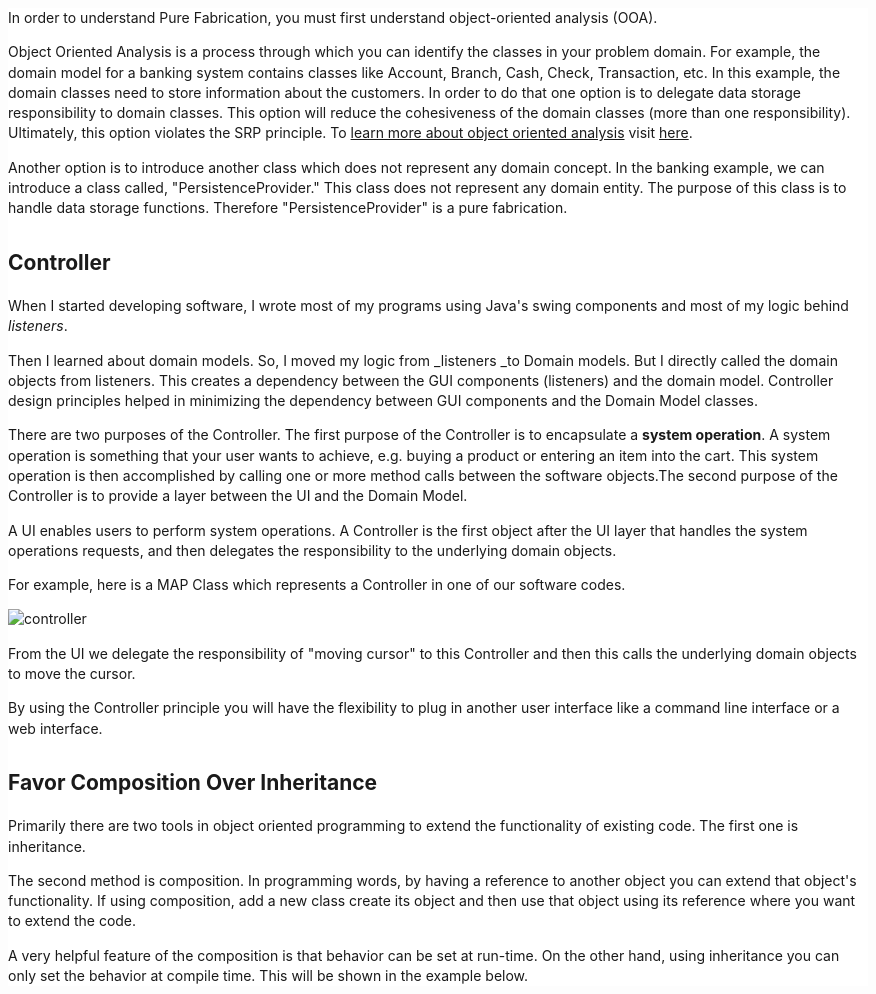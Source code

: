 In order to understand Pure Fabrication, you must first understand object-oriented analysis (OOA).

Object Oriented Analysis is a process through which you can identify the classes in your problem domain. For example, the domain model for a banking system contains classes like Account, Branch, Cash, Check, Transaction, etc. In this example, the domain classes need to store information about the customers. In order to do that one option is to delegate data storage responsibility to domain classes. This option will reduce the cohesiveness of the domain classes (more than one responsibility). Ultimately, this option violates the SRP principle. To [learn more about object oriented analysis](http://www.objectorienteddesign.org/) visit [here](http://www.objectorienteddesign.org/).

Another option is to introduce another class which does not represent any domain concept. In the banking example, we can introduce a class called, "PersistenceProvider." This class does not represent any domain entity. The purpose of this class is to handle data storage functions. Therefore "PersistenceProvider" is a pure fabrication.

## Controller

When I started developing software, I wrote most of my programs using Java's swing components and most of my logic behind _listeners_.

Then I learned about domain models. So, I moved my logic from _listeners _to Domain models. But I directly called the domain objects from listeners. This creates a dependency between the GUI components (listeners) and the domain model. Controller design principles helped in minimizing the dependency between GUI components and the Domain Model classes.

There are two purposes of the Controller. The first purpose of the Controller is to encapsulate a **system operation**. A system operation is something that your user wants to achieve, e.g. buying a product or entering an item into the cart. This system operation is then accomplished by calling one or more method calls between the software objects.The second purpose of the Controller is to provide a layer between the UI and the Domain Model.

A UI enables users to perform system operations. A Controller is the first object after the UI layer that handles the system operations requests, and then delegates the responsibility to the underlying domain objects.

For example, here is a MAP Class which represents a Controller in one of our software codes.

![controller](http://www.objectorienteddesign.org/wp-content/uploads/2016/12/Controller.jpg)

From the UI we delegate the responsibility of "moving cursor" to this Controller and then this calls the underlying domain objects to move the cursor.

By using the Controller principle you will have the flexibility to plug in another user interface like a command line interface or a web interface.

## Favor Composition Over Inheritance

Primarily there are two tools in object oriented programming to extend the functionality of existing code. The first one is inheritance.

The second method is composition. In programming words, by having a reference to another object you can extend that object's functionality. If using composition, add a new class create its object and then use that object using its reference where you want to extend the code.

A very helpful feature of the composition is that behavior can be set at run-time. On the other hand, using inheritance you can only set the behavior at compile time. This will be shown in the example below.
